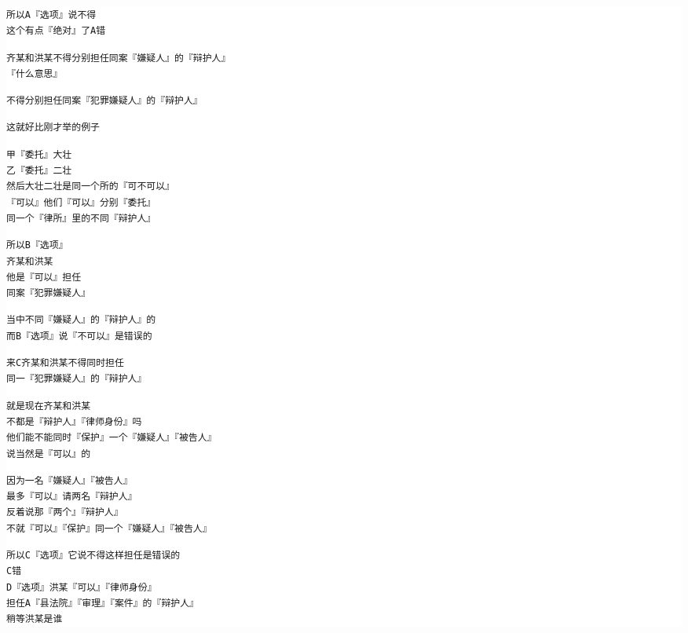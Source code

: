 ```text
所以A『选项』说不得
这个有点『绝对』了A错
```

```text
齐某和洪某不得分别担任同案『嫌疑人』的『辩护人』
『什么意思』
```

```text
不得分别担任同案『犯罪嫌疑人』的『辩护人』
```

```text
这就好比刚才举的例子
```

```text
甲『委托』大壮
乙『委托』二壮
然后大壮二壮是同一个所的『可不可以』
『可以』他们『可以』分别『委托』
同一个『律所』里的不同『辩护人』
```

```text
所以B『选项』
齐某和洪某
他是『可以』担任
同案『犯罪嫌疑人』
```

```text
当中不同『嫌疑人』的『辩护人』的
而B『选项』说『不可以』是错误的
```

```text
来C齐某和洪某不得同时担任
同一『犯罪嫌疑人』的『辩护人』
```

```text
就是现在齐某和洪某
不都是『辩护人』『律师身份』吗
他们能不能同时『保护』一个『嫌疑人』『被告人』
说当然是『可以』的
```

```text
因为一名『嫌疑人』『被告人』
最多『可以』请两名『辩护人』
反着说那『两个』『辩护人』
不就『可以』『保护』同一个『嫌疑人』『被告人』
```

```text
所以C『选项』它说不得这样担任是错误的
C错
D『选项』洪某『可以』『律师身份』
担任A『县法院』『审理』『案件』的『辩护人』
稍等洪某是谁
```
